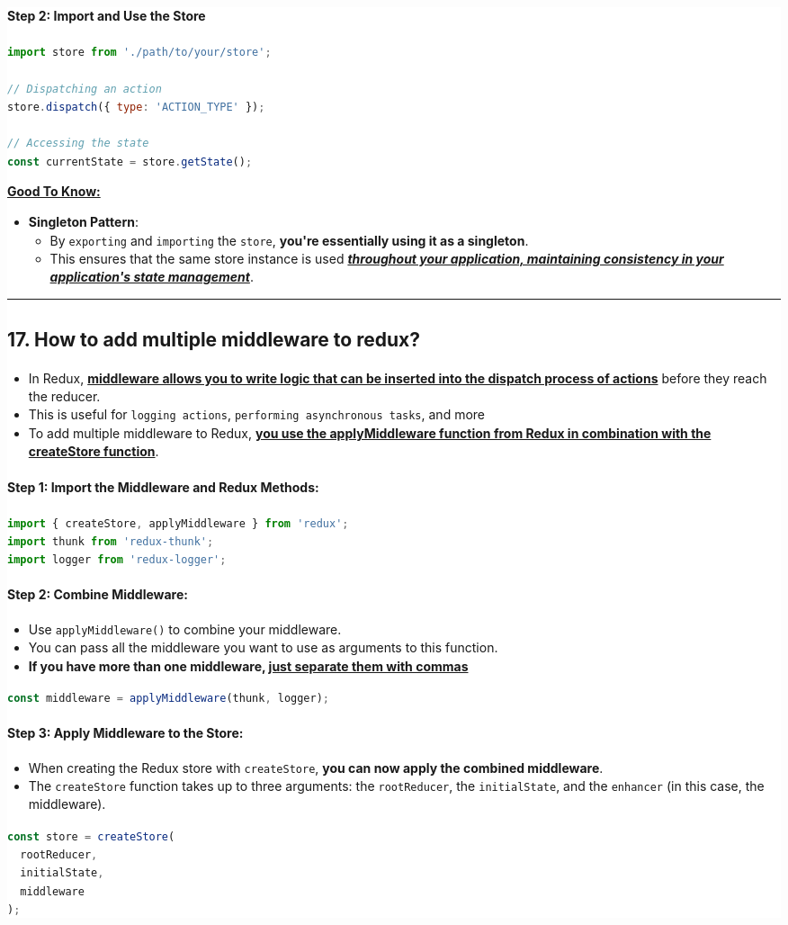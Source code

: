#### Step 2: Import and Use the Store
```js
import store from './path/to/your/store';

// Dispatching an action
store.dispatch({ type: 'ACTION_TYPE' });

// Accessing the state
const currentState = store.getState();
```

<ins>**Good To Know:**</ins>
- **Singleton Pattern**: 
  - By `exporting` and `importing` the `store`, **you're essentially using it as a singleton**. 
  - This ensures that the same store instance is used <ins>***throughout your application, maintaining consistency in your application's state management***</ins>.

----

## 17. How to add multiple middleware to redux?
- In Redux, <ins>**middleware allows you to write logic that can be inserted into the dispatch process of actions**</ins> before they reach the reducer. 
- This is useful for `logging actions`, `performing asynchronous tasks`, and more
- To add multiple middleware to Redux, <ins>**you use the applyMiddleware function from Redux in combination with the createStore function**</ins>.
  

#### Step 1: Import the Middleware and Redux Methods: 

```js
import { createStore, applyMiddleware } from 'redux';
import thunk from 'redux-thunk';
import logger from 'redux-logger';
```

#### Step 2: Combine Middleware: 
- Use `applyMiddleware()` to combine your middleware.
- You can pass all the middleware you want to use as arguments to this function.
- **If you have more than one middleware, <ins>just separate them with commas**</ins>

```js
const middleware = applyMiddleware(thunk, logger);
```

#### Step 3: Apply Middleware to the Store: 
- When creating the Redux store with `createStore`, **you can now apply the combined middleware**. 
- The `createStore` function takes up to three arguments: the `rootReducer`, the `initialState`, and the `enhancer` (in this case, the middleware).

```js
const store = createStore(
  rootReducer,
  initialState,
  middleware
);
```
